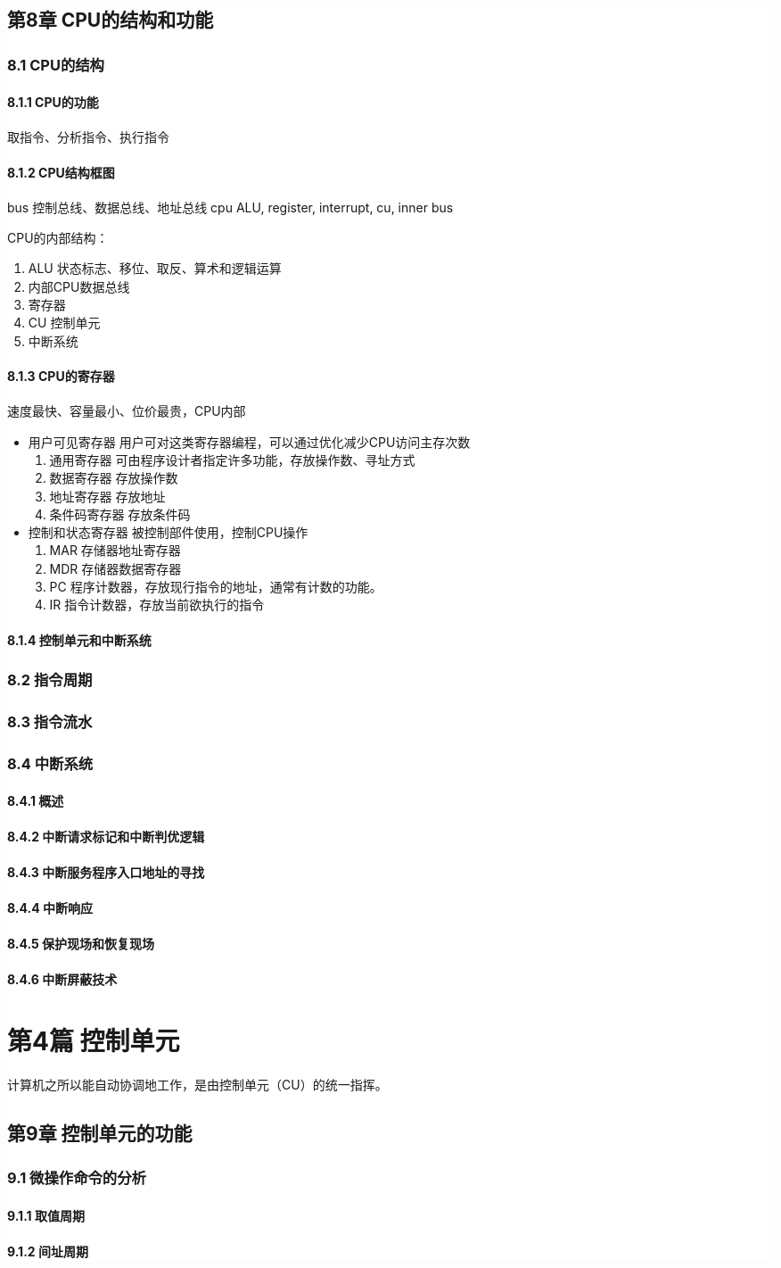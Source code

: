 ## 第8章 CPU的结构和功能
### 8.1 CPU的结构
#### 8.1.1 CPU的功能
取指令、分析指令、执行指令
#### 8.1.2 CPU结构框图
bus 控制总线、数据总线、地址总线
cpu ALU, register, interrupt, cu, inner bus

CPU的内部结构：
1. ALU 状态标志、移位、取反、算术和逻辑运算
2. 内部CPU数据总线
3. 寄存器
4. CU 控制单元
5. 中断系统

#### 8.1.3 CPU的寄存器
速度最快、容量最小、位价最贵，CPU内部
* 用户可见寄存器 用户可对这类寄存器编程，可以通过优化减少CPU访问主存次数
   1. 通用寄存器 可由程序设计者指定许多功能，存放操作数、寻址方式
   2. 数据寄存器 存放操作数
   3. 地址寄存器 存放地址
   4. 条件码寄存器 存放条件码
* 控制和状态寄存器 被控制部件使用，控制CPU操作
   1. MAR 存储器地址寄存器
   2. MDR 存储器数据寄存器
   3. PC  程序计数器，存放现行指令的地址，通常有计数的功能。
   4. IR  指令计数器，存放当前欲执行的指令
   
#### 8.1.4 控制单元和中断系统
### 8.2 指令周期
### 8.3 指令流水
### 8.4 中断系统
#### 8.4.1 概述
#### 8.4.2 中断请求标记和中断判优逻辑
#### 8.4.3 中断服务程序入口地址的寻找
#### 8.4.4 中断响应
#### 8.4.5 保护现场和恢复现场
#### 8.4.6 中断屏蔽技术

# 第4篇 控制单元
计算机之所以能自动协调地工作，是由控制单元（CU）的统一指挥。
## 第9章 控制单元的功能
### 9.1 微操作命令的分析
#### 9.1.1 取值周期 
#### 9.1.2 间址周期
